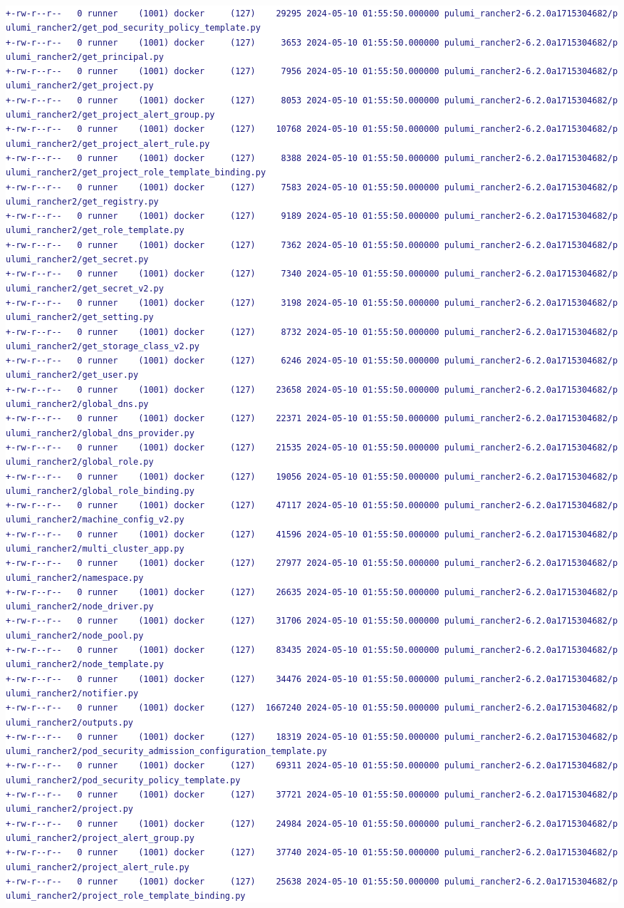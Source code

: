 ```diff
+-rw-r--r--   0 runner    (1001) docker     (127)    29295 2024-05-10 01:55:50.000000 pulumi_rancher2-6.2.0a1715304682/pulumi_rancher2/get_pod_security_policy_template.py
+-rw-r--r--   0 runner    (1001) docker     (127)     3653 2024-05-10 01:55:50.000000 pulumi_rancher2-6.2.0a1715304682/pulumi_rancher2/get_principal.py
+-rw-r--r--   0 runner    (1001) docker     (127)     7956 2024-05-10 01:55:50.000000 pulumi_rancher2-6.2.0a1715304682/pulumi_rancher2/get_project.py
+-rw-r--r--   0 runner    (1001) docker     (127)     8053 2024-05-10 01:55:50.000000 pulumi_rancher2-6.2.0a1715304682/pulumi_rancher2/get_project_alert_group.py
+-rw-r--r--   0 runner    (1001) docker     (127)    10768 2024-05-10 01:55:50.000000 pulumi_rancher2-6.2.0a1715304682/pulumi_rancher2/get_project_alert_rule.py
+-rw-r--r--   0 runner    (1001) docker     (127)     8388 2024-05-10 01:55:50.000000 pulumi_rancher2-6.2.0a1715304682/pulumi_rancher2/get_project_role_template_binding.py
+-rw-r--r--   0 runner    (1001) docker     (127)     7583 2024-05-10 01:55:50.000000 pulumi_rancher2-6.2.0a1715304682/pulumi_rancher2/get_registry.py
+-rw-r--r--   0 runner    (1001) docker     (127)     9189 2024-05-10 01:55:50.000000 pulumi_rancher2-6.2.0a1715304682/pulumi_rancher2/get_role_template.py
+-rw-r--r--   0 runner    (1001) docker     (127)     7362 2024-05-10 01:55:50.000000 pulumi_rancher2-6.2.0a1715304682/pulumi_rancher2/get_secret.py
+-rw-r--r--   0 runner    (1001) docker     (127)     7340 2024-05-10 01:55:50.000000 pulumi_rancher2-6.2.0a1715304682/pulumi_rancher2/get_secret_v2.py
+-rw-r--r--   0 runner    (1001) docker     (127)     3198 2024-05-10 01:55:50.000000 pulumi_rancher2-6.2.0a1715304682/pulumi_rancher2/get_setting.py
+-rw-r--r--   0 runner    (1001) docker     (127)     8732 2024-05-10 01:55:50.000000 pulumi_rancher2-6.2.0a1715304682/pulumi_rancher2/get_storage_class_v2.py
+-rw-r--r--   0 runner    (1001) docker     (127)     6246 2024-05-10 01:55:50.000000 pulumi_rancher2-6.2.0a1715304682/pulumi_rancher2/get_user.py
+-rw-r--r--   0 runner    (1001) docker     (127)    23658 2024-05-10 01:55:50.000000 pulumi_rancher2-6.2.0a1715304682/pulumi_rancher2/global_dns.py
+-rw-r--r--   0 runner    (1001) docker     (127)    22371 2024-05-10 01:55:50.000000 pulumi_rancher2-6.2.0a1715304682/pulumi_rancher2/global_dns_provider.py
+-rw-r--r--   0 runner    (1001) docker     (127)    21535 2024-05-10 01:55:50.000000 pulumi_rancher2-6.2.0a1715304682/pulumi_rancher2/global_role.py
+-rw-r--r--   0 runner    (1001) docker     (127)    19056 2024-05-10 01:55:50.000000 pulumi_rancher2-6.2.0a1715304682/pulumi_rancher2/global_role_binding.py
+-rw-r--r--   0 runner    (1001) docker     (127)    47117 2024-05-10 01:55:50.000000 pulumi_rancher2-6.2.0a1715304682/pulumi_rancher2/machine_config_v2.py
+-rw-r--r--   0 runner    (1001) docker     (127)    41596 2024-05-10 01:55:50.000000 pulumi_rancher2-6.2.0a1715304682/pulumi_rancher2/multi_cluster_app.py
+-rw-r--r--   0 runner    (1001) docker     (127)    27977 2024-05-10 01:55:50.000000 pulumi_rancher2-6.2.0a1715304682/pulumi_rancher2/namespace.py
+-rw-r--r--   0 runner    (1001) docker     (127)    26635 2024-05-10 01:55:50.000000 pulumi_rancher2-6.2.0a1715304682/pulumi_rancher2/node_driver.py
+-rw-r--r--   0 runner    (1001) docker     (127)    31706 2024-05-10 01:55:50.000000 pulumi_rancher2-6.2.0a1715304682/pulumi_rancher2/node_pool.py
+-rw-r--r--   0 runner    (1001) docker     (127)    83435 2024-05-10 01:55:50.000000 pulumi_rancher2-6.2.0a1715304682/pulumi_rancher2/node_template.py
+-rw-r--r--   0 runner    (1001) docker     (127)    34476 2024-05-10 01:55:50.000000 pulumi_rancher2-6.2.0a1715304682/pulumi_rancher2/notifier.py
+-rw-r--r--   0 runner    (1001) docker     (127)  1667240 2024-05-10 01:55:50.000000 pulumi_rancher2-6.2.0a1715304682/pulumi_rancher2/outputs.py
+-rw-r--r--   0 runner    (1001) docker     (127)    18319 2024-05-10 01:55:50.000000 pulumi_rancher2-6.2.0a1715304682/pulumi_rancher2/pod_security_admission_configuration_template.py
+-rw-r--r--   0 runner    (1001) docker     (127)    69311 2024-05-10 01:55:50.000000 pulumi_rancher2-6.2.0a1715304682/pulumi_rancher2/pod_security_policy_template.py
+-rw-r--r--   0 runner    (1001) docker     (127)    37721 2024-05-10 01:55:50.000000 pulumi_rancher2-6.2.0a1715304682/pulumi_rancher2/project.py
+-rw-r--r--   0 runner    (1001) docker     (127)    24984 2024-05-10 01:55:50.000000 pulumi_rancher2-6.2.0a1715304682/pulumi_rancher2/project_alert_group.py
+-rw-r--r--   0 runner    (1001) docker     (127)    37740 2024-05-10 01:55:50.000000 pulumi_rancher2-6.2.0a1715304682/pulumi_rancher2/project_alert_rule.py
+-rw-r--r--   0 runner    (1001) docker     (127)    25638 2024-05-10 01:55:50.000000 pulumi_rancher2-6.2.0a1715304682/pulumi_rancher2/project_role_template_binding.py
```